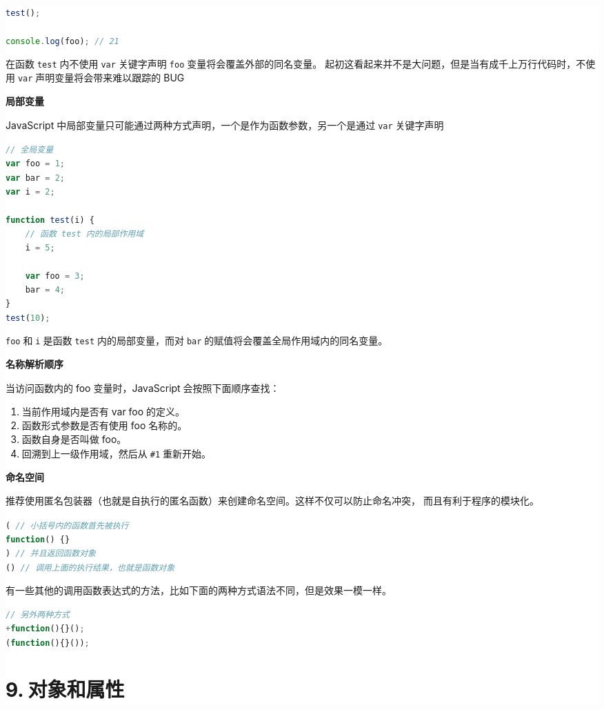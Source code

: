 ```JavaScript
test();

console.log(foo); // 21
```

在函数 `test` 内不使用 `var` 关键字声明 `foo` 变量将会覆盖外部的同名变量。 起初这看起来并不是大问题，但是当有成千上万行代码时，不使用 `var` 声明变量将会带来难以跟踪的 BUG

**局部变量**

JavaScript 中局部变量只可能通过两种方式声明，一个是作为函数参数，另一个是通过 `var` 关键字声明

```JavaScript
// 全局变量
var foo = 1;
var bar = 2;
var i = 2;

function test(i) {
    // 函数 test 内的局部作用域
    i = 5;

    var foo = 3;
    bar = 4;
}
test(10);
```

`foo` 和 `i` 是函数 `test` 内的局部变量，而对 `bar` 的赋值将会覆盖全局作用域内的同名变量。

**名称解析顺序**

当访问函数内的 foo 变量时，JavaScript 会按照下面顺序查找：

1. 当前作用域内是否有 var foo 的定义。
2. 函数形式参数是否有使用 foo 名称的。
3. 函数自身是否叫做 foo。
4. 回溯到上一级作用域，然后从 `#1` 重新开始。

**命名空间**

推荐使用匿名包装器（也就是自执行的匿名函数）来创建命名空间。这样不仅可以防止命名冲突， 而且有利于程序的模块化。

```JavaScript
( // 小括号内的函数首先被执行
function() {}
) // 并且返回函数对象
() // 调用上面的执行结果，也就是函数对象
```
有一些其他的调用函数表达式的方法，比如下面的两种方式语法不同，但是效果一模一样。
```JavaScript
// 另外两种方式
+function(){}();
(function(){}());
```
# 9. 对象和属性
